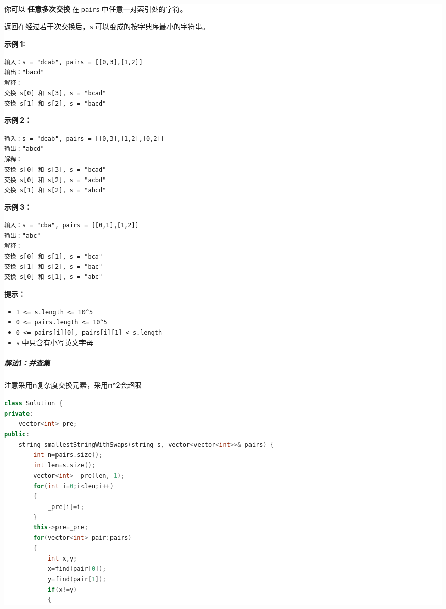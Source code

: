 你可以 **任意多次交换** 在 `pairs` 中任意一对索引处的字符。

返回在经过若干次交换后，`s` 可以变成的按字典序最小的字符串。

 

**示例 1:**

```
输入：s = "dcab", pairs = [[0,3],[1,2]]
输出："bacd"
解释： 
交换 s[0] 和 s[3], s = "bcad"
交换 s[1] 和 s[2], s = "bacd"
```

**示例 2：**

```
输入：s = "dcab", pairs = [[0,3],[1,2],[0,2]]
输出："abcd"
解释：
交换 s[0] 和 s[3], s = "bcad"
交换 s[0] 和 s[2], s = "acbd"
交换 s[1] 和 s[2], s = "abcd"
```

**示例 3：**

```
输入：s = "cba", pairs = [[0,1],[1,2]]
输出："abc"
解释：
交换 s[0] 和 s[1], s = "bca"
交换 s[1] 和 s[2], s = "bac"
交换 s[0] 和 s[1], s = "abc"
```

 

**提示：**

- `1 <= s.length <= 10^5`
- `0 <= pairs.length <= 10^5`
- `0 <= pairs[i][0], pairs[i][1] < s.length`
- `s` 中只含有小写英文字母

##### 解法1：并查集

注意采用n复杂度交换元素，采用n^2会超限

```c++
class Solution {
private:
    vector<int> pre;
public:
    string smallestStringWithSwaps(string s, vector<vector<int>>& pairs) {
        int n=pairs.size();
        int len=s.size();
        vector<int> _pre(len,-1);
        for(int i=0;i<len;i++)
        {
            _pre[i]=i;
        }
        this->pre=_pre;
        for(vector<int> pair:pairs)
        {
            int x,y;
            x=find(pair[0]);
            y=find(pair[1]);
            if(x!=y)
            {
```